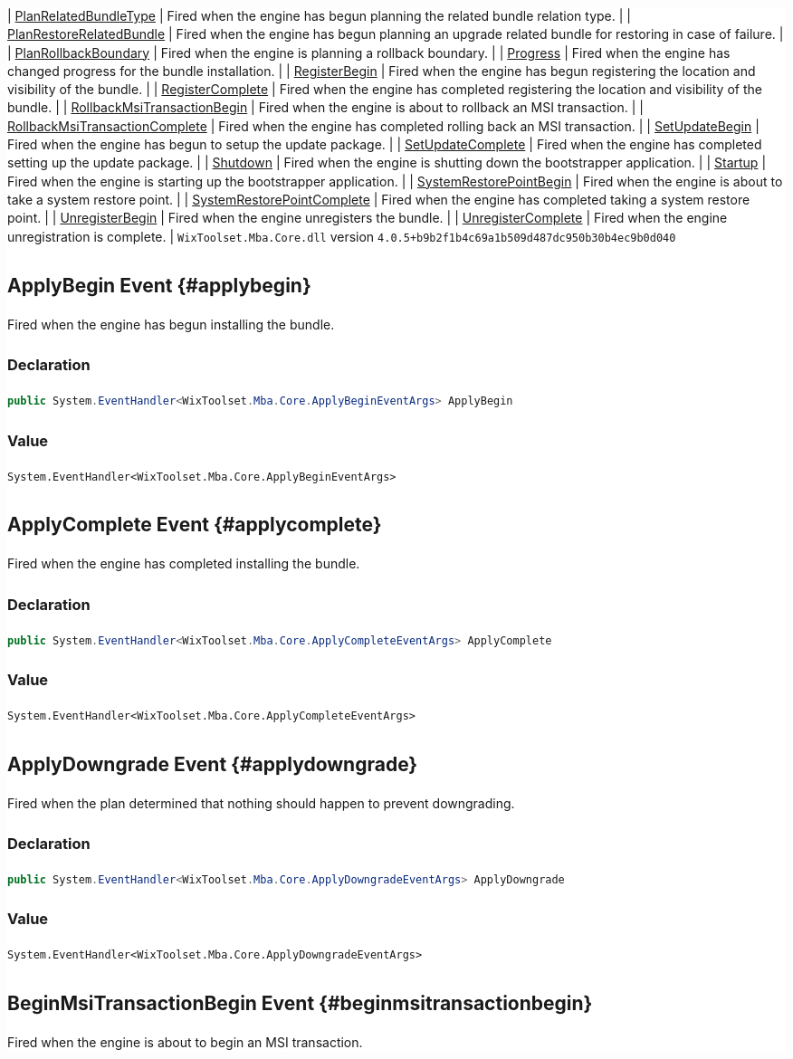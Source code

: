 | [PlanRelatedBundleType](#planrelatedbundletype) | Fired when the engine has begun planning the related bundle relation type. |
| [PlanRestoreRelatedBundle](#planrestorerelatedbundle) | Fired when the engine has begun planning an upgrade related bundle for restoring in case of failure. |
| [PlanRollbackBoundary](#planrollbackboundary) | Fired when the engine is planning a rollback boundary. |
| [Progress](#progress) | Fired when the engine has changed progress for the bundle installation. |
| [RegisterBegin](#registerbegin) | Fired when the engine has begun registering the location and visibility of the bundle. |
| [RegisterComplete](#registercomplete) | Fired when the engine has completed registering the location and visibility of the bundle. |
| [RollbackMsiTransactionBegin](#rollbackmsitransactionbegin) | Fired when the engine is about to rollback an MSI transaction. |
| [RollbackMsiTransactionComplete](#rollbackmsitransactioncomplete) | Fired when the engine has completed rolling back an MSI transaction. |
| [SetUpdateBegin](#setupdatebegin) | Fired when the engine has begun to setup the update package. |
| [SetUpdateComplete](#setupdatecomplete) | Fired when the engine has completed setting up the update package. |
| [Shutdown](#shutdown) | Fired when the engine is shutting down the bootstrapper application. |
| [Startup](#startup) | Fired when the engine is starting up the bootstrapper application. |
| [SystemRestorePointBegin](#systemrestorepointbegin) | Fired when the engine is about to take a system restore point. |
| [SystemRestorePointComplete](#systemrestorepointcomplete) | Fired when the engine has completed taking a system restore point. |
| [UnregisterBegin](#unregisterbegin) | Fired when the engine unregisters the bundle. |
| [UnregisterComplete](#unregistercomplete) | Fired when the engine unregistration is complete. |
`WixToolset.Mba.Core.dll` version `4.0.5+b9b2f1b4c69a1b509d487dc950b30b4ec9b0d040`
## ApplyBegin Event {#applybegin}
Fired when the engine has begun installing the bundle.
### Declaration
```cs
public System.EventHandler<WixToolset.Mba.Core.ApplyBeginEventArgs> ApplyBegin
```
### Value
`System.EventHandler<WixToolset.Mba.Core.ApplyBeginEventArgs>`
## ApplyComplete Event {#applycomplete}
Fired when the engine has completed installing the bundle.
### Declaration
```cs
public System.EventHandler<WixToolset.Mba.Core.ApplyCompleteEventArgs> ApplyComplete
```
### Value
`System.EventHandler<WixToolset.Mba.Core.ApplyCompleteEventArgs>`
## ApplyDowngrade Event {#applydowngrade}
Fired when the plan determined that nothing should happen to prevent downgrading.
### Declaration
```cs
public System.EventHandler<WixToolset.Mba.Core.ApplyDowngradeEventArgs> ApplyDowngrade
```
### Value
`System.EventHandler<WixToolset.Mba.Core.ApplyDowngradeEventArgs>`
## BeginMsiTransactionBegin Event {#beginmsitransactionbegin}
Fired when the engine is about to begin an MSI transaction.